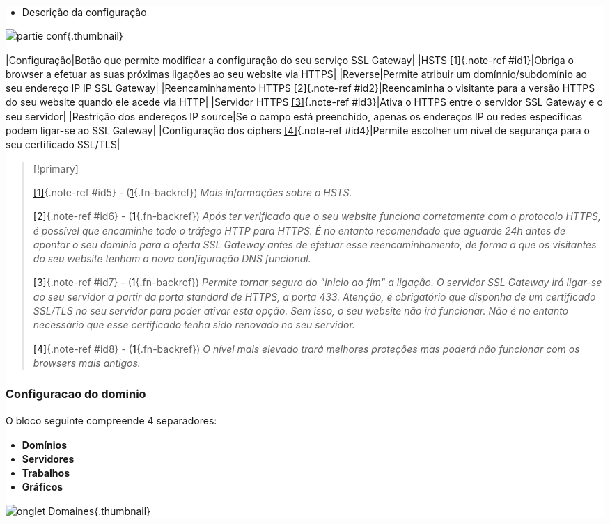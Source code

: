 - Descrição da configuração

![partie conf](images/9.PNG){.thumbnail}


|Configuração|Botão que permite modificar a configuração do seu serviço SSL Gateway|
|HSTS [[1]](#id5){.note-ref #id1}|Obriga o browser a efetuar as suas próximas ligações ao seu website via HTTPS|
|Reverse|Permite atribuir um domínnio/subdomínio ao seu endereço IP IP SSL Gateway|
|Reencaminhamento HTTPS [[2]](#id6){.note-ref #id2}|Reencaminha o visitante para a versão HTTPS do seu website quando ele acede via HTTP|
|Servidor HTTPS [[3]](#id7){.note-ref #id3}|Ativa o HTTPS entre o servidor SSL Gateway e o seu servidor|
|Restrição dos endereços IP source|Se o campo está preenchido, apenas os endereços IP ou redes específicas podem ligar-se ao SSL Gateway|
|Configuração dos ciphers [[4]](#id8){.note-ref #id4}|Permite escolher um nível de segurança para o seu certificado SSL/TLS|


> [!primary]
>
> [[1]](#){.note-ref #id5} - ([1](#id1){.fn-backref}) 
> <cite>Mais informações sobre o HSTS.</cite>
> 
> [[2]](#){.note-ref #id6} - ([1](#id2){.fn-backref}) 
> <cite>Após ter verificado que o seu website funciona corretamente com o protocolo HTTPS, é possível que encaminhe todo o tráfego HTTP para HTTPS.
> É no entanto recomendado que aguarde 24h antes de apontar o seu domínio para a oferta SSL Gateway antes de efetuar esse reencaminhamento, de forma a que os visitantes do seu website tenham a nova configuração DNS funcional.</cite>
> 
> [[3]](#){.note-ref #id7} - ([1](#id3){.fn-backref}) 
> <cite>Permite tornar seguro do "inicio ao fim" a ligação. O servidor SSL Gateway irá ligar-se ao seu servidor a partir da porta standard de HTTPS, a porta 433. Atenção, é obrigatório que disponha de um certificado SSL/TLS no seu servidor para poder ativar esta opção. Sem isso, o seu website não irá funcionar. Não é no entanto necessário que esse certificado tenha sido renovado no seu servidor.</cite>
> 
> [[4]](#){.note-ref #id8} - ([1](#id4){.fn-backref}) 
> <cite>O nível mais elevado trará melhores proteções mas poderá não funcionar com os browsers mais antigos.</cite>
>


### Configuracao do dominio
O bloco seguinte compreende 4 separadores:

- **Domínios**
- **Servidores**
- **Trabalhos**
- **Gráficos**


![onglet Domaines](images/10.PNG){.thumbnail}
